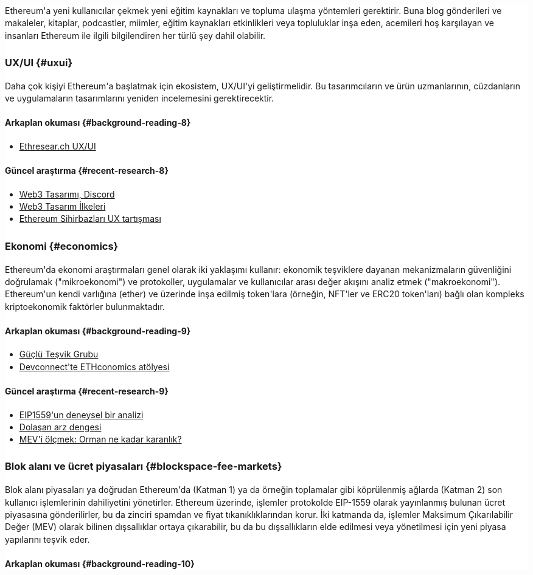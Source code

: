 Ethereum'a yeni kullanıcılar çekmek yeni eğitim kaynakları ve topluma ulaşma yöntemleri gerektirir. Buna blog gönderileri ve makaleler, kitaplar, podcastler, miimler, eğitim kaynakları etkinlikleri veya topluluklar inşa eden, acemileri hoş karşılayan ve insanları Ethereum ile ilgili bilgilendiren her türlü şey dahil olabilir.

### UX/UI {#uxui}

Daha çok kişiyi Ethereum'a başlatmak için ekosistem, UX/UI'yi geliştirmelidir. Bu tasarımcıların ve ürün uzmanlarının, cüzdanların ve uygulamaların tasarımlarını yeniden incelemesini gerektirecektir.

#### Arkaplan okuması {#background-reading-8}

- [Ethresear.ch UX/UI](https://ethresear.ch/c/ui-ux/24)

#### Güncel araştırma {#recent-research-8}

- [Web3 Tasarımı, Discord](https://discord.gg/FsCFPMTSm9)
- [Web3 Tasarım İlkeleri](https://www.web3designprinciples.com/)
- [Ethereum Sihirbazları UX tartışması](https://ethereum-magicians.org/t/og-council-ux-follow-up/9032/3)

### Ekonomi {#economics}

Ethereum'da ekonomi araştırmaları genel olarak iki yaklaşımı kullanır: ekonomik teşviklere dayanan mekanizmaların güvenliğini doğrulamak ("mikroekonomi") ve protokoller, uygulamalar ve kullanıcılar arası değer akışını analiz etmek ("makroekonomi"). Ethereum'un kendi varlığına (ether) ve üzerinde inşa edilmiş token'lara (örneğin, NFT'ler ve ERC20 token'ları) bağlı olan kompleks kriptoekonomik faktörler bulunmaktadır.

#### Arkaplan okuması {#background-reading-9}

- [Güçlü Teşvik Grubu](https://ethereum.github.io/rig/)
- [Devconnect'te ETHconomics atölyesi](https://www.youtube.com/playlist?list=PLTLjFJ0OQOj5PHRvA2snoOKt2udVsyXEm)

#### Güncel araştırma {#recent-research-9}

- [EIP1559'un deneysel bir analizi](https://arxiv.org/abs/2201.05574)
- [Dolaşan arz dengesi](https://ethresear.ch/t/circulating-supply-equilibrium-for-ethereum-and-minimum-viable-issuance-during-the-proof-of-stake-era/10954)
- [MEV'i ölçmek: Orman ne kadar karanlık?](https://arxiv.org/abs/2101.05511)

### Blok alanı ve ücret piyasaları {#blockspace-fee-markets}

Blok alanı piyasaları ya doğrudan Ethereum'da (Katman 1) ya da örneğin toplamalar gibi köprülenmiş ağlarda (Katman 2) son kullanıcı işlemlerinin dahiliyetini yönetirler. Ethereum üzerinde, işlemler protokolde EIP-1559 olarak yayınlanmış bulunan ücret piyasasına gönderilirler, bu da zinciri spamdan ve fiyat tıkanıklıklarından korur. İki katmanda da, işlemler Maksimum Çıkarılabilir Değer (MEV) olarak bilinen dışsallıklar ortaya çıkarabilir, bu da bu dışsallıkların elde edilmesi veya yönetilmesi için yeni piyasa yapılarını teşvik eder.

#### Arkaplan okuması {#background-reading-10}
